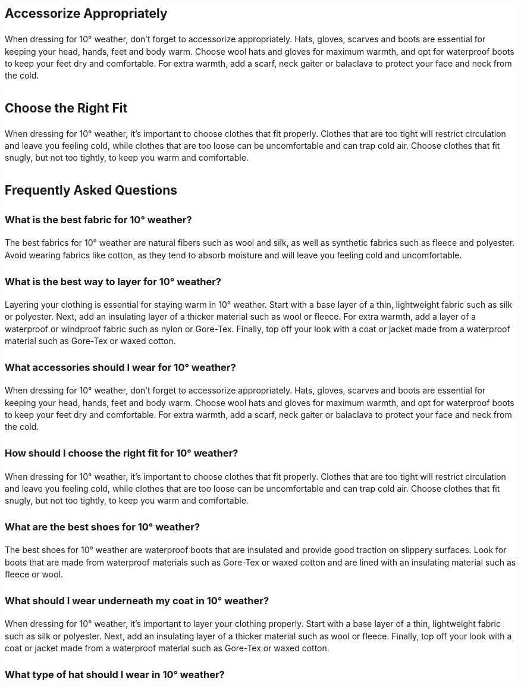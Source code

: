 <h2>Accessorize Appropriately</h2>

<p>When dressing for 10° weather, don’t forget to accessorize appropriately. Hats, gloves, scarves and boots are essential for keeping your head, hands, feet and body warm. Choose wool hats and gloves for maximum warmth, and opt for waterproof boots to keep your feet dry and comfortable. For extra warmth, add a scarf, neck gaiter or balaclava to protect your face and neck from the cold.</p>

<h2>Choose the Right Fit</h2>

<p>When dressing for 10° weather, it’s important to choose clothes that fit properly. Clothes that are too tight will restrict circulation and leave you feeling cold, while clothes that are too loose can be uncomfortable and can trap cold air. Choose clothes that fit snugly, but not too tightly, to keep you warm and comfortable.</p>

<h2>Frequently Asked Questions</h2>

<h3>What is the best fabric for 10° weather?</h3>

<p>The best fabrics for 10° weather are natural fibers such as wool and silk, as well as synthetic fabrics such as fleece and polyester. Avoid wearing fabrics like cotton, as they tend to absorb moisture and will leave you feeling cold and uncomfortable.</p>

<h3>What is the best way to layer for 10° weather?</h3>

<p>Layering your clothing is essential for staying warm in 10° weather. Start with a base layer of a thin, lightweight fabric such as silk or polyester. Next, add an insulating layer of a thicker material such as wool or fleece. For extra warmth, add a layer of a waterproof or windproof fabric such as nylon or Gore-Tex. Finally, top off your look with a coat or jacket made from a waterproof material such as Gore-Tex or waxed cotton.</p>

<h3>What accessories should I wear for 10° weather?</h3>

<p>When dressing for 10° weather, don’t forget to accessorize appropriately. Hats, gloves, scarves and boots are essential for keeping your head, hands, feet and body warm. Choose wool hats and gloves for maximum warmth, and opt for waterproof boots to keep your feet dry and comfortable. For extra warmth, add a scarf, neck gaiter or balaclava to protect your face and neck from the cold.</p>

<h3>How should I choose the right fit for 10° weather?</h3>

<p>When dressing for 10° weather, it’s important to choose clothes that fit properly. Clothes that are too tight will restrict circulation and leave you feeling cold, while clothes that are too loose can be uncomfortable and can trap cold air. Choose clothes that fit snugly, but not too tightly, to keep you warm and comfortable.</p>

<h3>What are the best shoes for 10° weather?</h3>

<p>The best shoes for 10° weather are waterproof boots that are insulated and provide good traction on slippery surfaces. Look for boots that are made from waterproof materials such as Gore-Tex or waxed cotton and are lined with an insulating material such as fleece or wool.</p>

<h3>What should I wear underneath my coat in 10° weather?</h3>

<p>When dressing for 10° weather, it’s important to layer your clothing properly. Start with a base layer of a thin, lightweight fabric such as silk or polyester. Next, add an insulating layer of a thicker material such as wool or fleece. Finally, top off your look with a coat or jacket made from a waterproof material such as Gore-Tex or waxed cotton.</p>

<h3>What type of hat should I wear in 10° weather?</h3>
